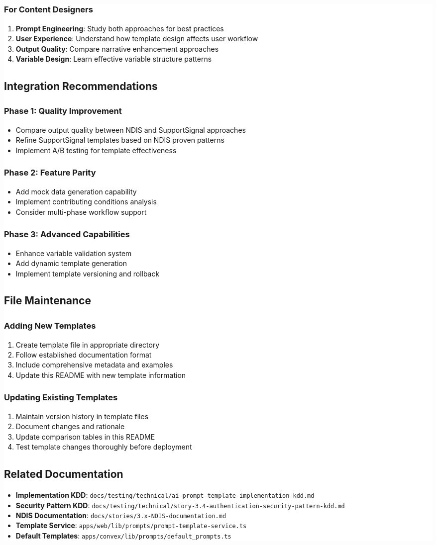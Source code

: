 ### For Content Designers
1. **Prompt Engineering**: Study both approaches for best practices
2. **User Experience**: Understand how template design affects user workflow
3. **Output Quality**: Compare narrative enhancement approaches
4. **Variable Design**: Learn effective variable structure patterns

## Integration Recommendations

### Phase 1: Quality Improvement
- Compare output quality between NDIS and SupportSignal approaches
- Refine SupportSignal templates based on NDIS proven patterns
- Implement A/B testing for template effectiveness

### Phase 2: Feature Parity
- Add mock data generation capability
- Implement contributing conditions analysis
- Consider multi-phase workflow support

### Phase 3: Advanced Capabilities
- Enhance variable validation system
- Add dynamic template generation
- Implement template versioning and rollback

## File Maintenance

### Adding New Templates
1. Create template file in appropriate directory
2. Follow established documentation format
3. Include comprehensive metadata and examples
4. Update this README with new template information

### Updating Existing Templates
1. Maintain version history in template files
2. Document changes and rationale
3. Update comparison tables in this README
4. Test template changes thoroughly before deployment

## Related Documentation

- **Implementation KDD**: `docs/testing/technical/ai-prompt-template-implementation-kdd.md`
- **Security Pattern KDD**: `docs/testing/technical/story-3.4-authentication-security-pattern-kdd.md`
- **NDIS Documentation**: `docs/stories/3.x-NDIS-documentation.md`
- **Template Service**: `apps/web/lib/prompts/prompt-template-service.ts`
- **Default Templates**: `apps/convex/lib/prompts/default_prompts.ts`